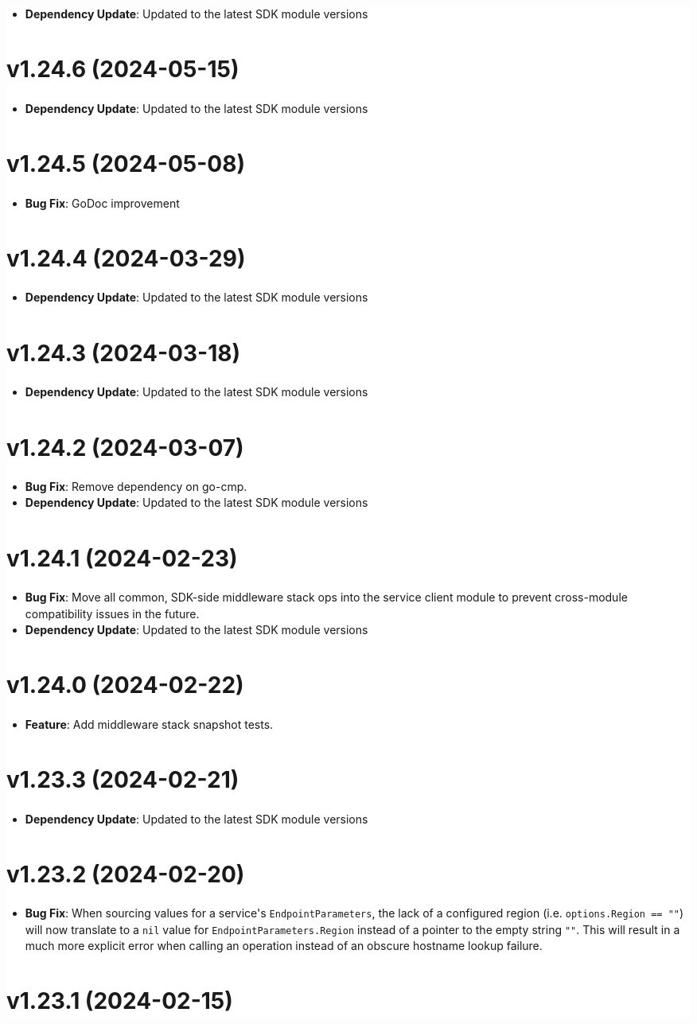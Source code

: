 * **Dependency Update**: Updated to the latest SDK module versions

# v1.24.6 (2024-05-15)

* **Dependency Update**: Updated to the latest SDK module versions

# v1.24.5 (2024-05-08)

* **Bug Fix**: GoDoc improvement

# v1.24.4 (2024-03-29)

* **Dependency Update**: Updated to the latest SDK module versions

# v1.24.3 (2024-03-18)

* **Dependency Update**: Updated to the latest SDK module versions

# v1.24.2 (2024-03-07)

* **Bug Fix**: Remove dependency on go-cmp.
* **Dependency Update**: Updated to the latest SDK module versions

# v1.24.1 (2024-02-23)

* **Bug Fix**: Move all common, SDK-side middleware stack ops into the service client module to prevent cross-module compatibility issues in the future.
* **Dependency Update**: Updated to the latest SDK module versions

# v1.24.0 (2024-02-22)

* **Feature**: Add middleware stack snapshot tests.

# v1.23.3 (2024-02-21)

* **Dependency Update**: Updated to the latest SDK module versions

# v1.23.2 (2024-02-20)

* **Bug Fix**: When sourcing values for a service's `EndpointParameters`, the lack of a configured region (i.e. `options.Region == ""`) will now translate to a `nil` value for `EndpointParameters.Region` instead of a pointer to the empty string `""`. This will result in a much more explicit error when calling an operation instead of an obscure hostname lookup failure.

# v1.23.1 (2024-02-15)
